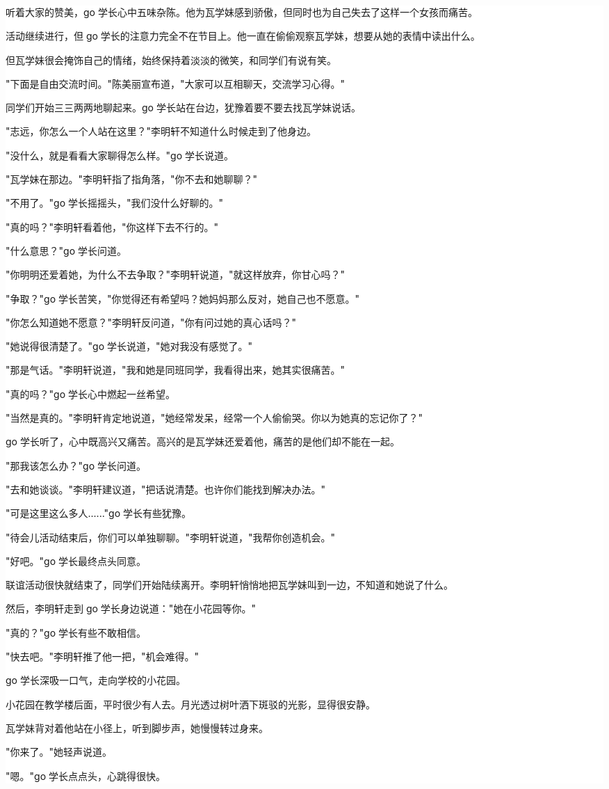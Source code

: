 听着大家的赞美，go 学长心中五味杂陈。他为瓦学妹感到骄傲，但同时也为自己失去了这样一个女孩而痛苦。

活动继续进行，但 go 学长的注意力完全不在节目上。他一直在偷偷观察瓦学妹，想要从她的表情中读出什么。

但瓦学妹很会掩饰自己的情绪，始终保持着淡淡的微笑，和同学们有说有笑。

"下面是自由交流时间。"陈美丽宣布道，"大家可以互相聊天，交流学习心得。"

同学们开始三三两两地聊起来。go 学长站在台边，犹豫着要不要去找瓦学妹说话。

"志远，你怎么一个人站在这里？"李明轩不知道什么时候走到了他身边。

"没什么，就是看看大家聊得怎么样。"go 学长说道。

"瓦学妹在那边。"李明轩指了指角落，"你不去和她聊聊？"

"不用了。"go 学长摇摇头，"我们没什么好聊的。"

"真的吗？"李明轩看着他，"你这样下去不行的。"

"什么意思？"go 学长问道。

"你明明还爱着她，为什么不去争取？"李明轩说道，"就这样放弃，你甘心吗？"

"争取？"go 学长苦笑，"你觉得还有希望吗？她妈妈那么反对，她自己也不愿意。"

"你怎么知道她不愿意？"李明轩反问道，"你有问过她的真心话吗？"

"她说得很清楚了。"go 学长说道，"她对我没有感觉了。"

"那是气话。"李明轩说道，"我和她是同班同学，我看得出来，她其实很痛苦。"

"真的吗？"go 学长心中燃起一丝希望。

"当然是真的。"李明轩肯定地说道，"她经常发呆，经常一个人偷偷哭。你以为她真的忘记你了？"

go 学长听了，心中既高兴又痛苦。高兴的是瓦学妹还爱着他，痛苦的是他们却不能在一起。

"那我该怎么办？"go 学长问道。

"去和她谈谈。"李明轩建议道，"把话说清楚。也许你们能找到解决办法。"

"可是这里这么多人......"go 学长有些犹豫。

"待会儿活动结束后，你们可以单独聊聊。"李明轩说道，"我帮你创造机会。"

"好吧。"go 学长最终点头同意。

联谊活动很快就结束了，同学们开始陆续离开。李明轩悄悄地把瓦学妹叫到一边，不知道和她说了什么。

然后，李明轩走到 go 学长身边说道："她在小花园等你。"

"真的？"go 学长有些不敢相信。

"快去吧。"李明轩推了他一把，"机会难得。"

go 学长深吸一口气，走向学校的小花园。

小花园在教学楼后面，平时很少有人去。月光透过树叶洒下斑驳的光影，显得很安静。

瓦学妹背对着他站在小径上，听到脚步声，她慢慢转过身来。

"你来了。"她轻声说道。

"嗯。"go 学长点点头，心跳得很快。
